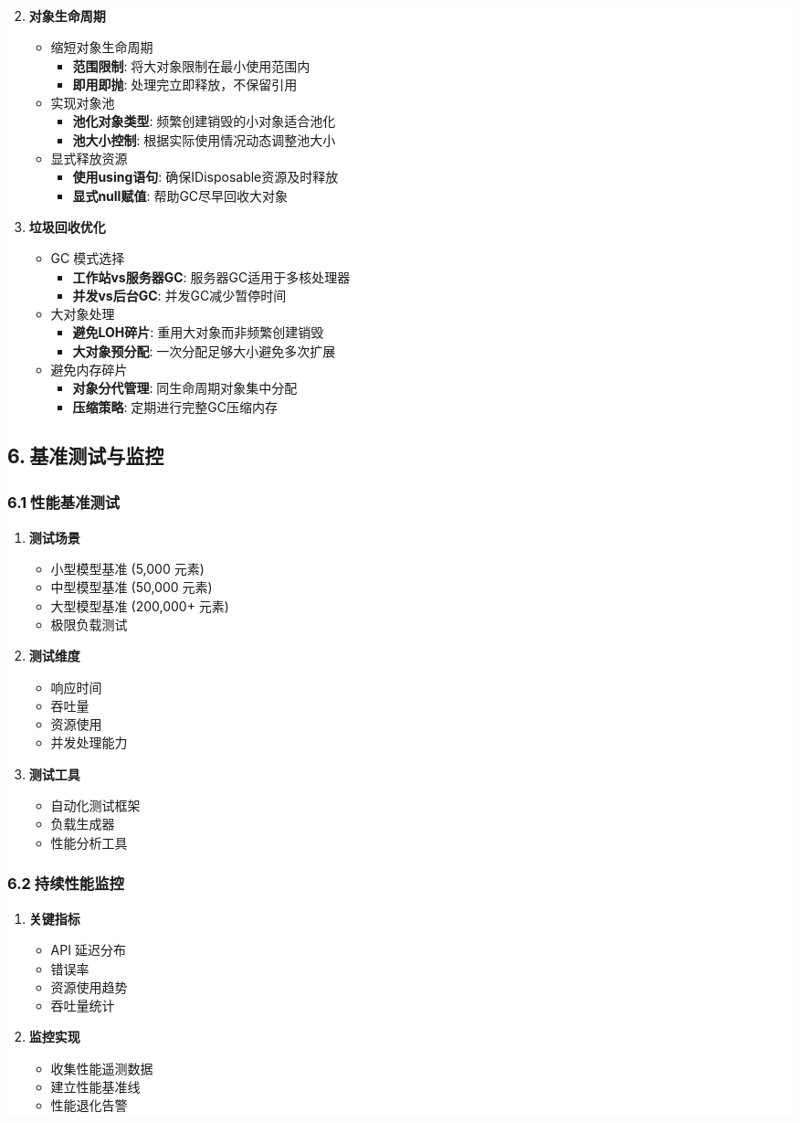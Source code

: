 2. **对象生命周期**
   - 缩短对象生命周期
     - **范围限制**: 将大对象限制在最小使用范围内
     - **即用即抛**: 处理完立即释放，不保留引用
   - 实现对象池
     - **池化对象类型**: 频繁创建销毁的小对象适合池化
     - **池大小控制**: 根据实际使用情况动态调整池大小
   - 显式释放资源
     - **使用using语句**: 确保IDisposable资源及时释放
     - **显式null赋值**: 帮助GC尽早回收大对象

3. **垃圾回收优化**
   - GC 模式选择
     - **工作站vs服务器GC**: 服务器GC适用于多核处理器
     - **并发vs后台GC**: 并发GC减少暂停时间
   - 大对象处理
     - **避免LOH碎片**: 重用大对象而非频繁创建销毁
     - **大对象预分配**: 一次分配足够大小避免多次扩展
   - 避免内存碎片
     - **对象分代管理**: 同生命周期对象集中分配
     - **压缩策略**: 定期进行完整GC压缩内存

## 6. 基准测试与监控

### 6.1 性能基准测试

1. **测试场景**
   - 小型模型基准 (5,000 元素)
   - 中型模型基准 (50,000 元素)
   - 大型模型基准 (200,000+ 元素)
   - 极限负载测试

2. **测试维度**
   - 响应时间
   - 吞吐量
   - 资源使用
   - 并发处理能力

3. **测试工具**
   - 自动化测试框架
   - 负载生成器
   - 性能分析工具

### 6.2 持续性能监控

1. **关键指标**
   - API 延迟分布
   - 错误率
   - 资源使用趋势
   - 吞吐量统计

2. **监控实现**
   - 收集性能遥测数据
   - 建立性能基准线
   - 性能退化告警
